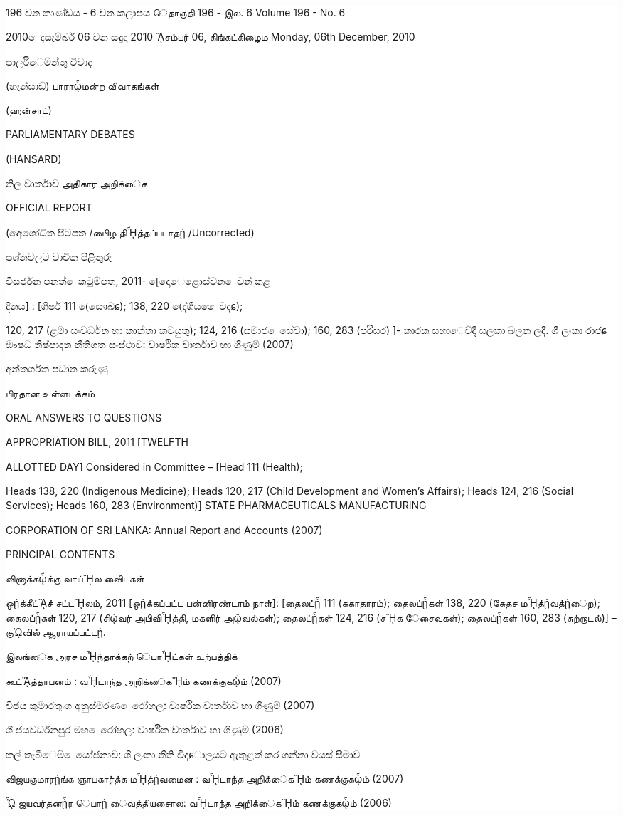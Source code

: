 196 වන කාණ්ඩය - 6 වන කලාපය ெதாகுதி 196 - இல. 6 Volume 196 - No. 6

2010 ෙදසැම්බර් 06 වන සඳුදා 2010 ᾊசம்பர் 06, திங்கட்கிழைம Monday, 06th December, 2010

පාර්ලිෙම්න්තු විවාද

(හැන්සාඩ්) பாராᾦமன்ற விவாதங்கள்

(ஹன்சாட்)

PARLIAMENTARY DEBATES

(HANSARD)

නිල වාර්තාව அதிகார அறிக்ைக

OFFICIAL REPORT

(අෙශෝධිත පිටපත /பிைழ திᾞத்தப்படாதᾐ /Uncorrected)

පශ්නවලට වාචික පිළිතුරු

විසර්ජන පනත් ෙකටුම්පත, 2011- [ෙදොෙළොස්වන ෙවන් කළ

දිනය] : [ශීර්ෂ 111 (ෙසෞඛɕ); 138, 220 (ෙද්ශීය ෛවදɕ);

120, 217 (ළමා සංවර්ධන හා කාන්තා කටයුතු); 124, 216 (සමාජ ෙසේවා); 160, 283 (පරිසර) ]- කාරක සභාෙව්දී සලකා බලන ලදී. ශී ලංකා රාජɕ ඖෂධ නිෂ්පාදන නීතිගත සංස්ථාව: වාර්ෂික වාර්තාව හා ගිණුම් (2007)

අන්තර්ගත පධාන කරුණු

பிரதான உள்ளடக்கம்

ORAL ANSWERS TO QUESTIONS

APPROPRIATION BILL, 2011 [TWELFTH

ALLOTTED DAY] Considered in Committee – [Head 111 (Health);

Heads 138, 220 (Indigenous Medicine); Heads 120, 217 (Child Development and Women’s Affairs); Heads 124, 216 (Social Services); Heads 160, 283 (Environment)] STATE PHARMACEUTICALS MANUFACTURING

CORPORATION OF SRI LANKA: Annual Report and Accounts (2007)

PRINCIPAL CONTENTS

வினாக்கᾦக்கு வாய்ᾚல விைடகள்

ஒᾐக்கீட்ᾌச் சட்டᾚலம், 2011 [ஒᾐக்கப்பட்ட பன்னிரண்டாம் நாள்]: [தைலப்ᾗ 111 (சுகாதாரம்); தைலப்ᾗகள் 138, 220 (சுேதச மᾞத்ᾐவத்ᾐைற); தைலப்ᾗகள் 120, 217 (சிᾠவர் அபிவிᾞத்தி, மகளிர் அᾤவல்கள்); தைலப்ᾗகள் 124, 216 (சᾚக ேசைவகள்); தைலப்ᾗகள் 160, 283 (சுற்றாடல்)] – குᾨவில் ஆராயப்பட்டᾐ.

இலங்ைக அரச மᾞந்தாக்கற் ெபாᾞட்கள் உற்பத்திக்

கூட்ᾌத்தாபனம் : வᾞடாந்த அறிக்ைகᾜம் கணக்குகᾦம் (2007)

විජය කුමාරතුංග අනුස්මරණ ෙරෝහල: වාර්ෂික වාර්තාව හා ගිණුම් (2007)

ශී ජයවර්ධනපුර මහ ෙරෝහල: වාර්ෂික වාර්තාව හා ගිණුම් (2006)

කල් තැබීෙම් ෙයෝජනාව: ශී ලංකා නීති විදɕාලයට ඇතුළත් කර ගන්නා වයස් සීමාව

விஜயகுமாரᾐங்க ஞாபகார்த்த மᾞத்ᾐவமைன : வᾞடாந்த அறிக்ைகᾜம் கணக்குகᾦம் (2007)

ᾯ ஜயவர்தனᾗர ெபாᾐ ைவத்தியசாைல: வᾞடாந்த அறிக்ைகᾜம் கணக்குகᾦம் (2006)
